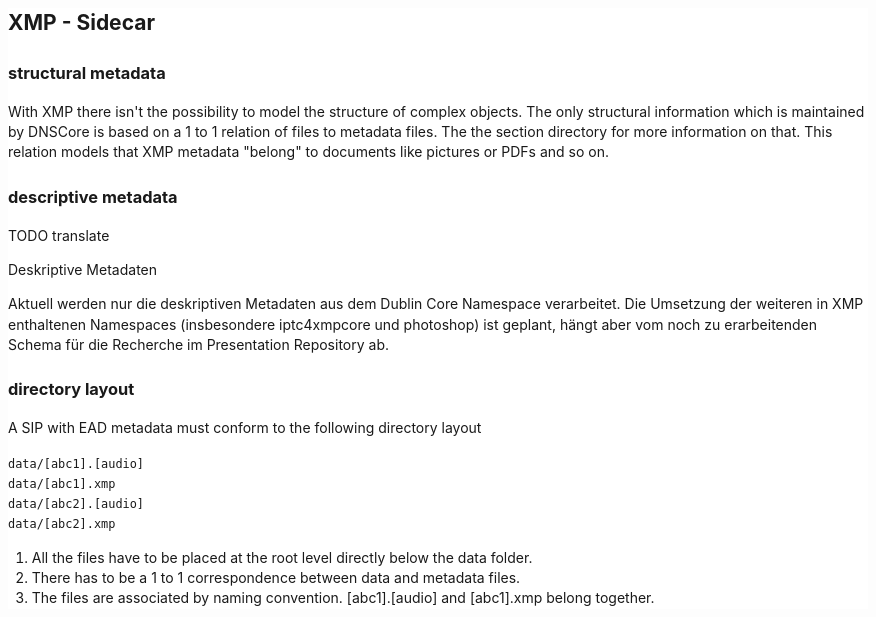 ## XMP - Sidecar

### structural metadata

With XMP there isn't the possibility to model the structure of complex objects. The only structural information which is maintained by DNSCore is based on a 1 to 1 relation of files to metadata files. The the section directory for more information on that. This relation models that XMP metadata "belong" to documents like pictures or PDFs and so on.

### descriptive metadata

TODO translate 

Deskriptive Metadaten

Aktuell werden nur die deskriptiven Metadaten aus dem Dublin Core Namespace verarbeitet. Die Umsetzung der weiteren in XMP enthaltenen Namespaces (insbesondere iptc4xmpcore und photoshop) ist geplant, hängt aber vom noch zu erarbeitenden Schema für die Recherche im Presentation Repository ab.

### directory layout

A SIP with EAD metadata must conform to the following directory layout

    data/[abc1].[audio]
    data/[abc1].xmp
    data/[abc2].[audio]
    data/[abc2].xmp
    
1. All the files have to be placed at the root level directly below the data folder.
2. There has to be a 1 to 1 correspondence between data and metadata files. 
3. The files are associated by naming convention. [abc1].[audio] and [abc1].xmp belong together.
    
